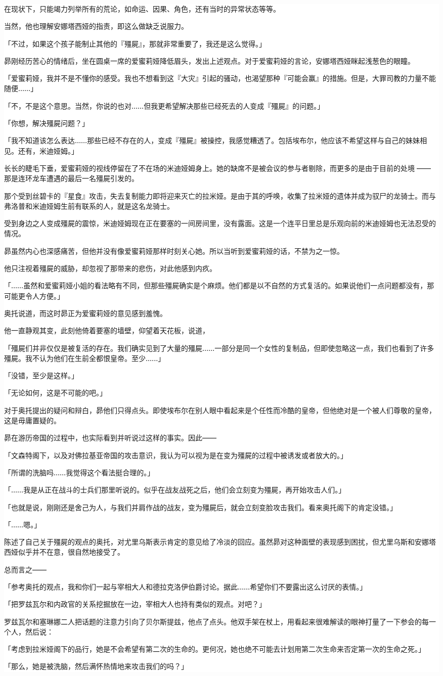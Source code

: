 在现状下，只能竭力列举所有的荒论，如命运、因果、角色，还有当时的异常状态等等。

当然，他也理解安娜塔西娅的指责，即这么做缺乏说服力。

「不过，如果这个孩子能制止其他的『殭屍』，那就非常重要了，我还是这么觉得。」

昴刚经历苦心的情绪后，坐在圆桌一席的爱蜜莉娅降低眉头，发出上述观点。对于爱蜜莉娅的言论，安娜塔西娅眯起浅葱色的眼瞳。

「爱蜜莉娅，我并不是不懂你的感受。我也不想看到这『大灾』引起的骚动，也渴望那种『可能会赢』的措施。但是，大罪司教的力量不能随便……」

「不，不是这个意思。当然，你说的也对……但我更希望解决那些已经死去的人变成『殭屍』的问题。」

「你想，解决殭屍问题？」

「我不知道该怎么表达……那些已经不存在的人，变成『殭屍』被操控，我感觉糟透了。包括埃布尔，他应该不希望这样与自己的妹妹相见。还有，米迪娅姆。」

长长的睫毛下垂，爱蜜莉娅的视线停留在了不在场的米迪娅姆身上。她的缺席不是被会议的参与者剔除，而更多的是由于目前的处境 —— 那是连环龙车遭遇的最后一名殭屍引发的。

那个受到丝碧卡的『星食』攻击，失去复制能力即将迎来灭亡的拉米娅。是由于其的呼唤，收集了拉米娅的遗体并成为驭尸的龙骑士。而与弗洛普和米迪娅姆生前有联系的人，就是这名龙骑士。

受到身边之人变成殭屍的震惊，米迪娅姆现在正在要塞的一间房间里，没有露面。这是一个连平日里总是乐观向前的米迪娅姆也无法忍受的情况。

昴虽然内心也深感痛苦，但他并没有像爱蜜莉娅那样时刻关心她。所以当听到爱蜜莉娅的话，不禁为之一惊。

他只注视着殭屍的威胁，却忽视了那带来的悲伤，对此他感到内疚。

「……虽然和爱蜜莉娅小姐的看法略有不同，但那些殭屍确实是个麻烦。他们都是以不自然的方式复活的。如果说他们一点问题都没有，那可能更令人方便。」

奥托说道，而这时昴正为爱蜜莉娅的意见感到羞愧。

他一直静观其变，此刻他倚着要塞的墙壁，仰望着天花板，说道，

「殭屍们并非仅仅是被复活的存在。我们确实见到了大量的殭屍……一部分是同一个女性的复制品，但即使忽略这一点，我们也看到了许多殭屍。我不认为他们在生前全都恨皇帝。至少......」

「没错，至少是这样。」

「无论如何，这是不可能的吧。」

对于奥托提出的疑问和辩白，昴他们只得点头。即使埃布尔在别人眼中看起来是个任性而冷酷的皇帝，但他绝对是一个被人们尊敬的皇帝，这是毋庸置疑的。

昴在游历帝国的过程中，也实际看到并听说过这样的事实。因此——

「文森特阁下，以及对佛拉基亚帝国的攻击意识，我认为可以视为是在变为殭屍的过程中被诱发或者放大的。」

「所谓的洗脑吗……我觉得这个看法挺合理的。」

「……我是从正在战斗的士兵们那里听说的。似乎在战友战死之后，他们会立刻变为殭屍，再开始攻击人们。」

「也就是说，刚刚还是舍己为人，与我们并肩作战的战友，变为殭屍后，就会立刻变脸攻击我们。看来奥托阁下的肯定没错。」

「……嗯。」

陈述了自己关于殭屍的观点的奥托，对尤里乌斯表示肯定的意见给了冷淡的回应。虽然昴对这种面壁的表现感到困扰，但尤里乌斯和安娜塔西娅似乎并不在意，很自然地接受了。

总而言之——

「参考奥托的观点，我和你们一起与宰相大人和德拉克洛伊伯爵讨论。据此……希望你们不要露出这么讨厌的表情。」

「把罗兹瓦尔和内政官的关系挖掘放在一边，宰相大人也持有类似的观点。对吧？」

罗兹瓦尔和塞琳娜二人把话题的注意力引向了贝尔斯提兹，他点了点头。他双手架在杖上，用看起来很难解读的眼神打量了一下参会的每一个人，然后说：

「考虑到拉米娅阁下的品行，她是不会希望有第二次的生命的。更何况，她也绝不可能去计划用第二次生命来否定第一次的生命之死。」

「那么，她是被洗脑，然后满怀热情地来攻击我们的吗？」
